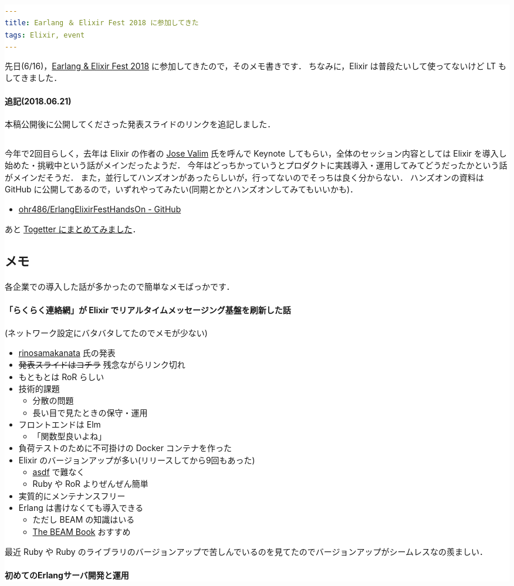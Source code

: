 ```yaml
---
title: Earlang ＆ Elixir Fest 2018 に参加してきた
tags: Elixir, event
---
```


先日(6/16)，[Earlang & Elixir Fest 2018](https://elixir-fest.jp/) に参加してきたので，そのメモ書きです．
ちなみに，Elixir は普段たいして使ってないけど LT もしてきました．

#### 追記(2018.06.21)

本稿公開後に公開してくださった発表スライドのリンクを追記しました．

##

今年で2回目らしく，去年は Elixir の作者の [Jose Valim](https://twitter.com/josevalim) 氏を呼んで Keynote してもらい，全体のセッション内容としては Elixir を導入し始めた・挑戦中という話がメインだったようだ．
今年はどっちかっていうとプロダクトに実践導入・運用してみてどうだったかという話がメインだそうだ．
また，並行してハンズオンがあったらしいが，行ってないのでそっちは良く分からない．
ハンズオンの資料は GitHub に公開してあるので，いずれやってみたい(同期とかとハンズオンしてみてもいいかも)．

- [ohr486/ErlangElixirFestHandsOn - GitHub](https://github.com/ohr486/ErlangElixirFestHandsOn)

あと [Togetter にまとめてみました](https://togetter.com/li/1238110)．

## メモ

各企業での導入した話が多かったので簡単なメモばっかです．

#### 「らくらく連絡網」が Elixir でリアルタイムメッセージング基盤を刷新した話

(ネットワーク設定にバタバタしてたのでメモが少ない)

- [rinosamakanata](https://github.com/rinosamakanata) 氏の発表
- ~~発表スライドはコチラ~~ 残念ながらリンク切れ
- もともとは RoR らしい
- 技術的課題
    - 分散の問題
    - 長い目で見たときの保守・運用
- フロントエンドは Elm
    - 「関数型良いよね」
- 負荷テストのために不可掛けの Docker コンテナを作った
- Elixir のバージョンアップが多い(リリースしてから9回もあった)
    - [asdf](https://github.com/asdf-vm/asdf-elixir) で難なく
    - Ruby や RoR よりぜんぜん簡単
- 実質的にメンテナンスフリー
- Erlang は書けなくても導入できる
    - ただし BEAM の知識はいる
    - [The BEAM Book](https://github.com/happi/theBeamBook) おすすめ

最近 Ruby や Ruby のライブラリのバージョンアップで苦しんでいるのを見てたのでバージョンアップがシームレスなの羨ましい．

#### 初めてのErlangサーバ開発と運用
